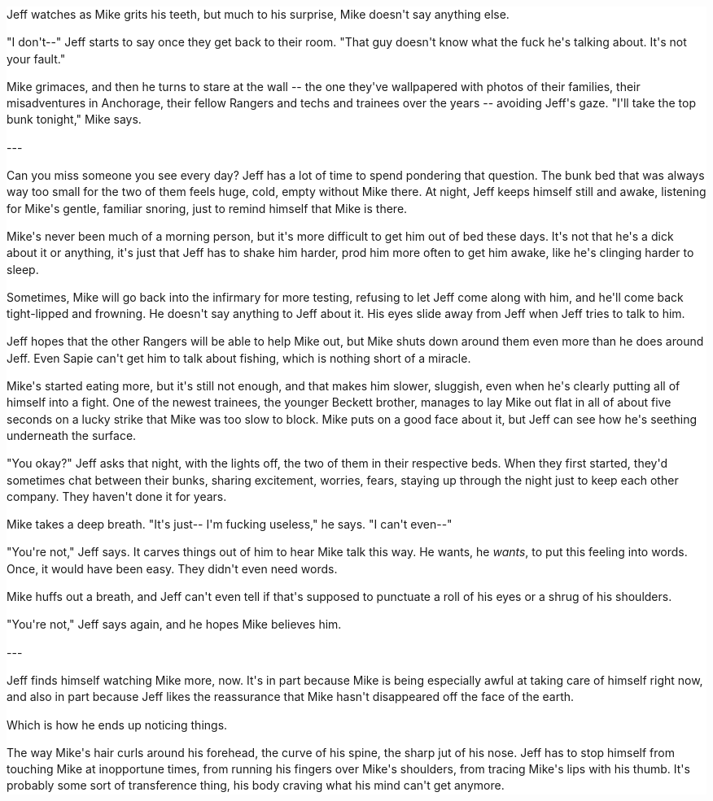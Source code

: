 Jeff watches as Mike grits his teeth, but much to his surprise, Mike doesn't say anything else.

"I don't\-\-" Jeff starts to say once they get back to their room. "That guy doesn't know what the fuck he's talking about. It's not your fault."

Mike grimaces, and then he turns to stare at the wall \-\- the one they've wallpapered with photos of their families, their misadventures in Anchorage, their fellow Rangers and techs and trainees over the years \-\- avoiding Jeff's gaze. "I'll take the top bunk tonight," Mike says.

\-\-\-

Can you miss someone you see every day? Jeff has a lot of time to spend pondering that question. The bunk bed that was always way too small for the two of them feels huge, cold, empty without Mike there. At night, Jeff keeps himself still and awake, listening for Mike's gentle, familiar snoring, just to remind himself that Mike is there.

Mike's never been much of a morning person, but it's more difficult to get him out of bed these days. It's not that he's a dick about it or anything, it's just that Jeff has to shake him harder, prod him more often to get him awake, like he's clinging harder to sleep.

Sometimes, Mike will go back into the infirmary for more testing, refusing to let Jeff come along with him, and he'll come back tight\-lipped and frowning. He doesn't say anything to Jeff about it. His eyes slide away from Jeff when Jeff tries to talk to him.

Jeff hopes that the other Rangers will be able to help Mike out, but Mike shuts down around them even more than he does around Jeff. Even Sapie can't get him to talk about fishing, which is nothing short of a miracle.

Mike's started eating more, but it's still not enough, and that makes him slower, sluggish, even when he's clearly putting all of himself into a fight. One of the newest trainees, the younger Beckett brother, manages to lay Mike out flat in all of about five seconds on a lucky strike that Mike was too slow to block. Mike puts on a good face about it, but Jeff can see how he's seething underneath the surface.

"You okay?" Jeff asks that night, with the lights off, the two of them in their respective beds. When they first started, they'd sometimes chat between their bunks, sharing excitement, worries, fears, staying up through the night just to keep each other company. They haven't done it for years.

Mike takes a deep breath. "It's just\-\- I'm fucking useless," he says. "I can't even\-\-"

"You're not," Jeff says. It carves things out of him to hear Mike talk this way. He wants, he *wants*, to put this feeling into words. Once, it would have been easy. They didn't even need words.

Mike huffs out a breath, and Jeff can't even tell if that's supposed to punctuate a roll of his eyes or a shrug of his shoulders.

"You're not," Jeff says again, and he hopes Mike believes him.

\-\-\-

Jeff finds himself watching Mike more, now. It's in part because Mike is being especially awful at taking care of himself right now, and also in part because Jeff likes the reassurance that Mike hasn't disappeared off the face of the earth.

Which is how he ends up noticing things.

The way Mike's hair curls around his forehead, the curve of his spine, the sharp jut of his nose. Jeff has to stop himself from touching Mike at inopportune times, from running his fingers over Mike's shoulders, from tracing Mike's lips with his thumb. It's probably some sort of transference thing, his body craving what his mind can't get anymore.
